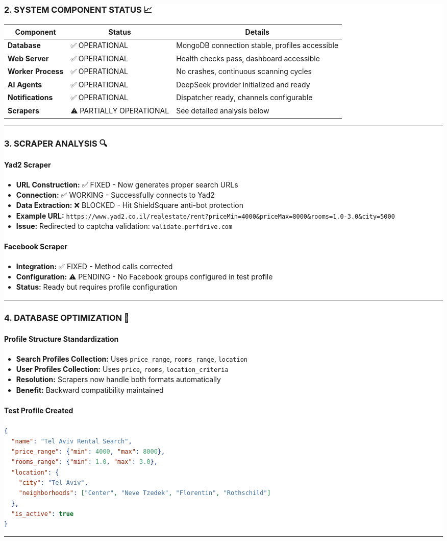 ### **2. SYSTEM COMPONENT STATUS** 📈

| Component | Status | Details |
|-----------|--------|---------|
| **Database** | ✅ OPERATIONAL | MongoDB connection stable, profiles accessible |
| **Web Server** | ✅ OPERATIONAL | Health checks pass, dashboard accessible |
| **Worker Process** | ✅ OPERATIONAL | No crashes, continuous scanning cycles |
| **AI Agents** | ✅ OPERATIONAL | DeepSeek provider initialized and ready |
| **Notifications** | ✅ OPERATIONAL | Dispatcher ready, channels configurable |
| **Scrapers** | ⚠️ PARTIALLY OPERATIONAL | See detailed analysis below |

---

### **3. SCRAPER ANALYSIS** 🔍

#### **Yad2 Scraper**
- **URL Construction:** ✅ FIXED - Now generates proper search URLs
- **Connection:** ✅ WORKING - Successfully connects to Yad2
- **Data Extraction:** ❌ BLOCKED - Hit ShieldSquare anti-bot protection
- **Example URL:** `https://www.yad2.co.il/realestate/rent?priceMin=4000&priceMax=8000&rooms=1.0-3.0&city=5000`
- **Issue:** Redirected to captcha validation: `validate.perfdrive.com`

#### **Facebook Scraper**
- **Integration:** ✅ FIXED - Method calls corrected
- **Configuration:** ⚠️ PENDING - No Facebook groups configured in test profile
- **Status:** Ready but requires profile configuration

---

### **4. DATABASE OPTIMIZATION** 💾

#### **Profile Structure Standardization**
- **Search Profiles Collection:** Uses `price_range`, `rooms_range`, `location`
- **User Profiles Collection:** Uses `price`, `rooms`, `location_criteria`
- **Resolution:** Scrapers now handle both formats automatically
- **Benefit:** Backward compatibility maintained

#### **Test Profile Created**
```json
{
  "name": "Tel Aviv Rental Search",
  "price_range": {"min": 4000, "max": 8000},
  "rooms_range": {"min": 1.0, "max": 3.0},
  "location": {
    "city": "Tel Aviv",
    "neighborhoods": ["Center", "Neve Tzedek", "Florentin", "Rothschild"]
  },
  "is_active": true
}
```

---